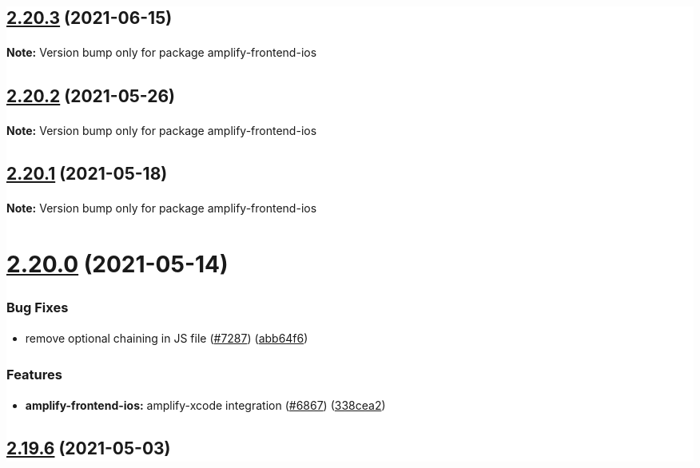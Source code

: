 



## [2.20.3](https://github.com/aws-amplify/amplify-cli/compare/amplify-frontend-ios@2.20.2...amplify-frontend-ios@2.20.3) (2021-06-15)

**Note:** Version bump only for package amplify-frontend-ios





## [2.20.2](https://github.com/aws-amplify/amplify-cli/compare/amplify-frontend-ios@2.20.1...amplify-frontend-ios@2.20.2) (2021-05-26)

**Note:** Version bump only for package amplify-frontend-ios





## [2.20.1](https://github.com/aws-amplify/amplify-cli/compare/amplify-frontend-ios@2.20.0...amplify-frontend-ios@2.20.1) (2021-05-18)

**Note:** Version bump only for package amplify-frontend-ios





# [2.20.0](https://github.com/aws-amplify/amplify-cli/compare/amplify-frontend-ios@2.19.6...amplify-frontend-ios@2.20.0) (2021-05-14)


### Bug Fixes

* remove optional chaining in JS file ([#7287](https://github.com/aws-amplify/amplify-cli/issues/7287)) ([abb64f6](https://github.com/aws-amplify/amplify-cli/commit/abb64f618e6b5e52b40d779568c06eed305ac179))


### Features

* **amplify-frontend-ios:** amplify-xcode integration ([#6867](https://github.com/aws-amplify/amplify-cli/issues/6867)) ([338cea2](https://github.com/aws-amplify/amplify-cli/commit/338cea2f574bab242311989bc5024b9e149bd48b))





## [2.19.6](https://github.com/aws-amplify/amplify-cli/compare/amplify-frontend-ios@2.19.4...amplify-frontend-ios@2.19.6) (2021-05-03)
